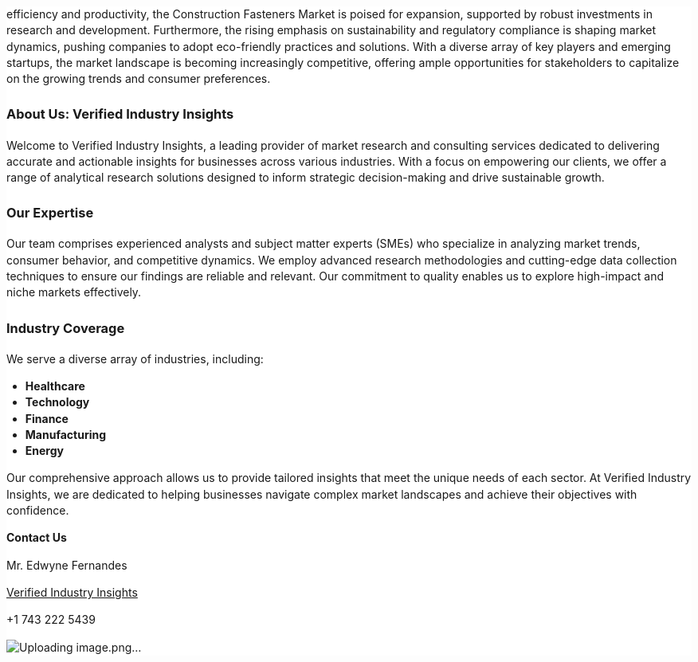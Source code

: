 efficiency and productivity, the Construction Fasteners Market is poised for expansion, supported by robust investments in research and development. Furthermore, the rising emphasis on sustainability and regulatory compliance is shaping market dynamics, pushing companies to adopt eco-friendly practices and solutions. With a diverse array of key players and emerging startups, the market landscape is becoming increasingly competitive, offering ample opportunities for stakeholders to capitalize on the growing trends and consumer preferences.</p><h3>About Us: Verified Industry Insights</h3><p>Welcome to Verified Industry Insights, a leading provider of market research and consulting services dedicated to delivering accurate and actionable insights for businesses across various industries. With a focus on empowering our clients, we offer a range of analytical research solutions designed to inform strategic decision-making and drive sustainable growth.</p><h3>Our Expertise</h3><p>Our team comprises experienced analysts and subject matter experts (SMEs) who specialize in analyzing market trends, consumer behavior, and competitive dynamics. We employ advanced research methodologies and cutting-edge data collection techniques to ensure our findings are reliable and relevant. Our commitment to quality enables us to explore high-impact and niche markets effectively.</p><h3>Industry Coverage</h3><p>We serve a diverse array of industries, including:</p><ul><li><strong>Healthcare</strong></li><li><strong>Technology</strong></li><li><strong>Finance</strong></li><li><strong>Manufacturing</strong></li><li><strong>Energy</strong></li></ul><p>Our comprehensive approach allows us to provide tailored insights that meet the unique needs of each sector. At Verified Industry Insights, we are dedicated to helping businesses navigate complex market landscapes and achieve their objectives with confidence.</p><p><strong>Contact Us</strong></p><p>Mr. Edwyne Fernandes</p><p><a href="https://www.verifiedindustryinsights.com/">Verified Industry Insights</a></p><p>+1 743 222 5439</p>
![Uploading image.png…]()

